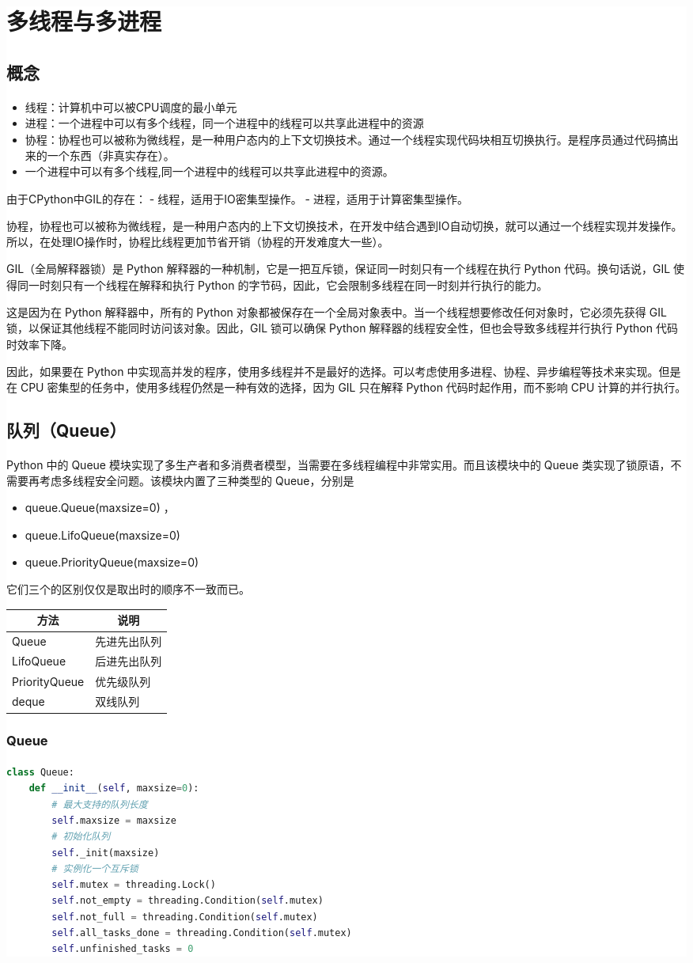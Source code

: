 

# 多线程与多进程

## 概念

- 线程：计算机中可以被CPU调度的最小单元
- 进程：一个进程中可以有多个线程，同一个进程中的线程可以共享此进程中的资源
- 协程：协程也可以被称为微线程，是一种用户态内的上下文切换技术。通过一个线程实现代码块相互切换执行。是程序员通过代码搞出来的一个东西（非真实存在）。
- 一个进程中可以有多个线程,同一个进程中的线程可以共享此进程中的资源。

由于CPython中GIL的存在：
	- 线程，适用于IO密集型操作。
    - 进程，适用于计算密集型操作。

协程，协程也可以被称为微线程，是一种用户态内的上下文切换技术，在开发中结合遇到IO自动切换，就可以通过一个线程实现并发操作。所以，在处理IO操作时，协程比线程更加节省开销（协程的开发难度大一些）。

GIL（全局解释器锁）是 Python 解释器的一种机制，它是一把互斥锁，保证同一时刻只有一个线程在执行 Python 代码。换句话说，GIL 使得同一时刻只有一个线程在解释和执行 Python 的字节码，因此，它会限制多线程在同一时刻并行执行的能力。

这是因为在 Python 解释器中，所有的 Python 对象都被保存在一个全局对象表中。当一个线程想要修改任何对象时，它必须先获得 GIL 锁，以保证其他线程不能同时访问该对象。因此，GIL 锁可以确保 Python 解释器的线程安全性，但也会导致多线程并行执行 Python 代码时效率下降。

因此，如果要在 Python 中实现高并发的程序，使用多线程并不是最好的选择。可以考虑使用多进程、协程、异步编程等技术来实现。但是在 CPU 密集型的任务中，使用多线程仍然是一种有效的选择，因为 GIL 只在解释 Python 代码时起作用，而不影响 CPU 计算的并行执行。

## 队列（Queue）

Python 中的 Queue 模块实现了多生产者和多消费者模型，当需要在多线程编程中非常实用。而且该模块中的 Queue 类实现了锁原语，不需要再考虑多线程安全问题。该模块内置了三种类型的 Queue，分别是

- queue.Queue(maxsize=0) ，

- queue.LifoQueue(maxsize=0)

- queue.PriorityQueue(maxsize=0)

它们三个的区别仅仅是取出时的顺序不一致而已。

| 方法          | 说明         |
| ------------- | ------------ |
| Queue         | 先进先出队列 |
| LifoQueue     | 后进先出队列 |
| PriorityQueue | 优先级队列   |
| deque         | 双线队列     |

### Queue

```python
class Queue:
    def __init__(self, maxsize=0):
        # 最大支持的队列长度
        self.maxsize = maxsize
       	# 初始化队列
        self._init(maxsize)
        # 实例化一个互斥锁
        self.mutex = threading.Lock()
        self.not_empty = threading.Condition(self.mutex)
        self.not_full = threading.Condition(self.mutex)
        self.all_tasks_done = threading.Condition(self.mutex)
        self.unfinished_tasks = 0
```

